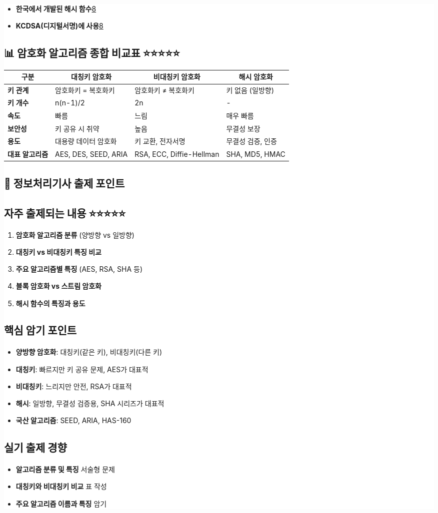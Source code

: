 - **한국에서 개발된 해시 함수**[8](https://august-jhy.tistory.com/60)
    
- **KCDSA(디지털서명)에 사용**[8](https://august-jhy.tistory.com/60)
    

## 📊 암호화 알고리즘 종합 비교표 ⭐⭐⭐⭐⭐

|구분|대칭키 암호화|비대칭키 암호화|해시 암호화|
|---|---|---|---|
|**키 관계**|암호화키 = 복호화키|암호화키 ≠ 복호화키|키 없음 (일방향)|
|**키 개수**|n(n-1)/2|2n|-|
|**속도**|빠름|느림|매우 빠름|
|**보안성**|키 공유 시 취약|높음|무결성 보장|
|**용도**|대용량 데이터 암호화|키 교환, 전자서명|무결성 검증, 인증|
|**대표 알고리즘**|AES, DES, SEED, ARIA|RSA, ECC, Diffie-Hellman|SHA, MD5, HMAC|

## 🎯 정보처리기사 출제 포인트

## 자주 출제되는 내용 ⭐⭐⭐⭐⭐

1. **암호화 알고리즘 분류** (양방향 vs 일방향)
    
2. **대칭키 vs 비대칭키 특징 비교**
    
3. **주요 알고리즘별 특징** (AES, RSA, SHA 등)
    
4. **블록 암호화 vs 스트림 암호화**
    
5. **해시 함수의 특징과 용도**
    

## 핵심 암기 포인트

- **양방향 암호화**: 대칭키(같은 키), 비대칭키(다른 키)
    
- **대칭키**: 빠르지만 키 공유 문제, AES가 대표적
    
- **비대칭키**: 느리지만 안전, RSA가 대표적
    
- **해시**: 일방향, 무결성 검증용, SHA 시리즈가 대표적
    
- **국산 알고리즘**: SEED, ARIA, HAS-160
    

## 실기 출제 경향

- **알고리즘 분류 및 특징** 서술형 문제
    
- **대칭키와 비대칭키 비교** 표 작성
    
- **주요 알고리즘 이름과 특징** 암기
    